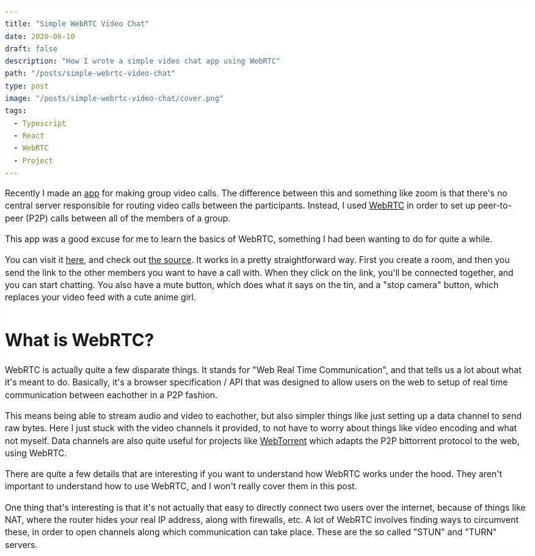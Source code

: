 ```yaml
---
title: "Simple WebRTC Video Chat"
date: 2020-06-10
draft: false
description: "How I wrote a simple video chat app using WebRTC"
path: "/posts/simple-webrtc-video-chat"
type: post
image: "/posts/simple-webrtc-video-chat/cover.png"
tags:
  - Typescript
  - React
  - WebRTC
  - Project
---
```


Recently I made an [app](https://mooz.cronokirby.com) for making group video calls.
The difference between this and something like zoom is that there's no central server
responsible for routing video calls between the participants. Instead,
I used [WebRTC](https://webrtc.org/) in order to set up peer-to-peer (P2P) calls between
all of the members of a group.

This app was a good excuse for me to learn the basics of WebRTC, something I had been
wanting to do for quite a while.

You can visit it [here](https://mooz.cronokirby.com), and check out [the source](https://github.com/cronokirby/mooz). It works in a pretty straightforward
way. First you create a room, and then you send the link to the other members you want
to have a call with. When they click on the link, you'll be connected together,
and you can start chatting. You also have a mute button, which does what it says on the
tin, and a "stop camera" button, which replaces your video feed with a cute anime girl.

# What is WebRTC?

WebRTC is actually quite a few disparate things. It stands for "Web Real Time Communication",
and that tells us a lot about what it's meant to do. Basically, it's a browser
specification / API that was designed to allow users on the web to setup of real time communication
between eachother in a P2P fashion.

This means being able to stream audio and video to eachother, but also simpler things like just
setting up a data channel to send raw bytes. Here I just stuck with the video channels it provided,
to not have to worry about things like video encoding and what not myself. Data channels
are also quite useful for projects like [WebTorrent](https://webtorrent.io/) which adapts
the P2P bittorrent protocol to the web, using WebRTC.

There are quite a few details that are interesting if you want to understand how 
WebRTC works under the hood. They aren't important to understand how to use WebRTC,
and I won't really cover them in this post.

One thing that's interesting is that it's not actually that easy to directly connect
two users over the internet, because of things like NAT, where the router hides your
real IP address, along with firewalls, etc. A lot of WebRTC involves finding
ways to circumvent these, in order to open channels along which communication can take
place. These are the so called "STUN" and "TURN" servers.
